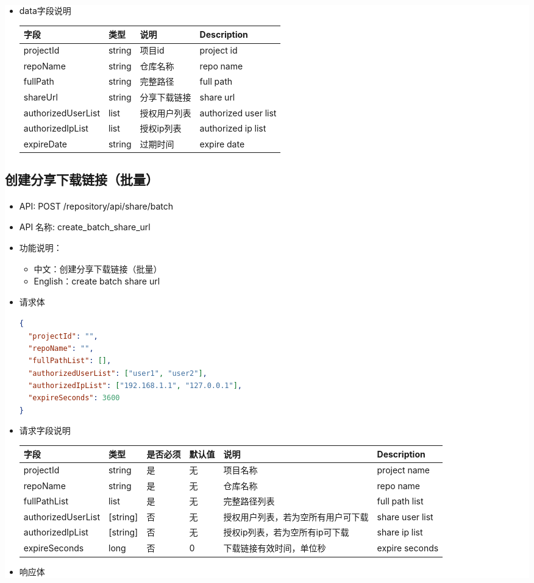 - data字段说明

  |字段|类型|说明|Description|
  |---|---|---|---|
  |projectId|string|项目id|project id|
  |repoName|string|仓库名称|repo name|
  |fullPath|string|完整路径|full path|
  |shareUrl|string|分享下载链接|share url|
  |authorizedUserList|list|授权用户列表|authorized user list|
  |authorizedIpList|list|授权ip列表|authorized ip list|
  |expireDate|string|过期时间|expire date|

## 创建分享下载链接（批量）

- API: POST /repository/api/share/batch
- API 名称: create_batch_share_url
- 功能说明：
  - 中文：创建分享下载链接（批量）
  - English：create batch share url
- 请求体

  ```json
  {
    "projectId": "",
    "repoName": "",
    "fullPathList": [],
    "authorizedUserList": ["user1", "user2"],
    "authorizedIpList": ["192.168.1.1", "127.0.0.1"],
    "expireSeconds": 3600
  }
  ```

- 请求字段说明

  |字段|类型|是否必须|默认值|说明|Description|
  |---|---|---|---|---|---|
  |projectId|string|是|无|项目名称|project name|
  |repoName|string|是|无|仓库名称|repo name|
  |fullPathList|list|是|无|完整路径列表|full path list|
  |authorizedUserList|[string]|否|无|授权用户列表，若为空所有用户可下载|share user list|
  |authorizedIpList|[string]|否|无|授权ip列表，若为空所有ip可下载|share ip list|
  |expireSeconds|long|否|0|下载链接有效时间，单位秒|expire seconds|

- 响应体
